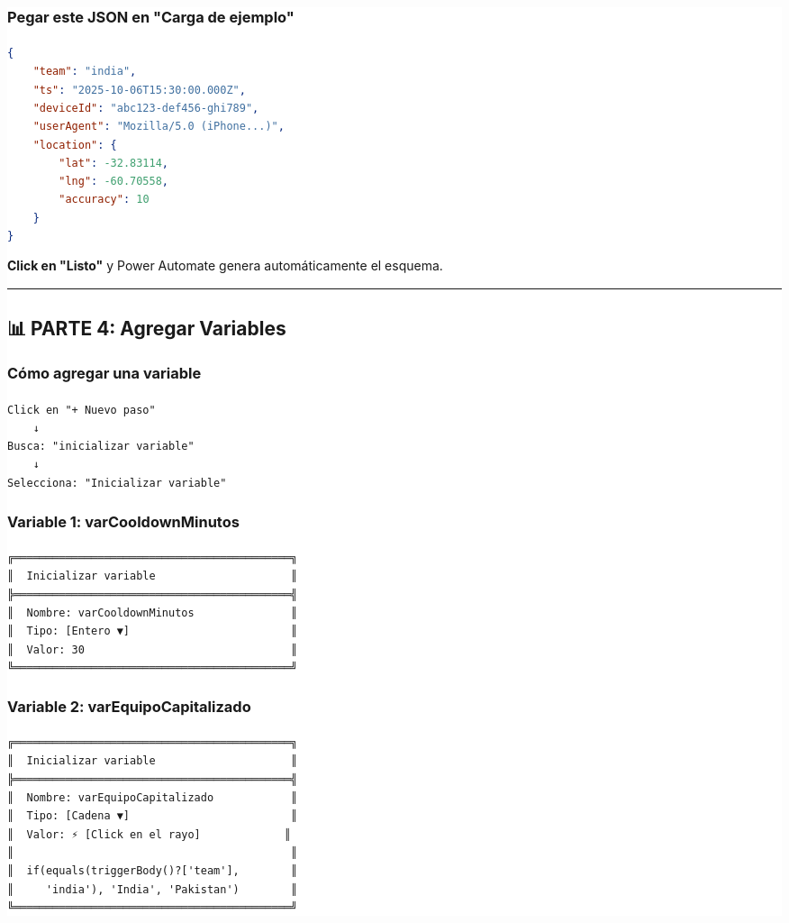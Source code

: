### Pegar este JSON en "Carga de ejemplo"

```json
{
    "team": "india",
    "ts": "2025-10-06T15:30:00.000Z",
    "deviceId": "abc123-def456-ghi789",
    "userAgent": "Mozilla/5.0 (iPhone...)",
    "location": {
        "lat": -32.83114,
        "lng": -60.70558,
        "accuracy": 10
    }
}
```

**Click en "Listo"** y Power Automate genera automáticamente el esquema.

---

## 📊 PARTE 4: Agregar Variables

### Cómo agregar una variable

```
Click en "+ Nuevo paso"
    ↓
Busca: "inicializar variable"
    ↓
Selecciona: "Inicializar variable"
```

### Variable 1: varCooldownMinutos

```
╔═══════════════════════════════════════════╗
║  Inicializar variable                     ║
╠═══════════════════════════════════════════╣
║  Nombre: varCooldownMinutos               ║
║  Tipo: [Entero ▼]                         ║
║  Valor: 30                                ║
╚═══════════════════════════════════════════╝
```

### Variable 2: varEquipoCapitalizado

```
╔═══════════════════════════════════════════╗
║  Inicializar variable                     ║
╠═══════════════════════════════════════════╣
║  Nombre: varEquipoCapitalizado            ║
║  Tipo: [Cadena ▼]                         ║
║  Valor: ⚡ [Click en el rayo]             ║
║                                           ║
║  if(equals(triggerBody()?['team'],        ║
║     'india'), 'India', 'Pakistan')        ║
╚═══════════════════════════════════════════╝
```
